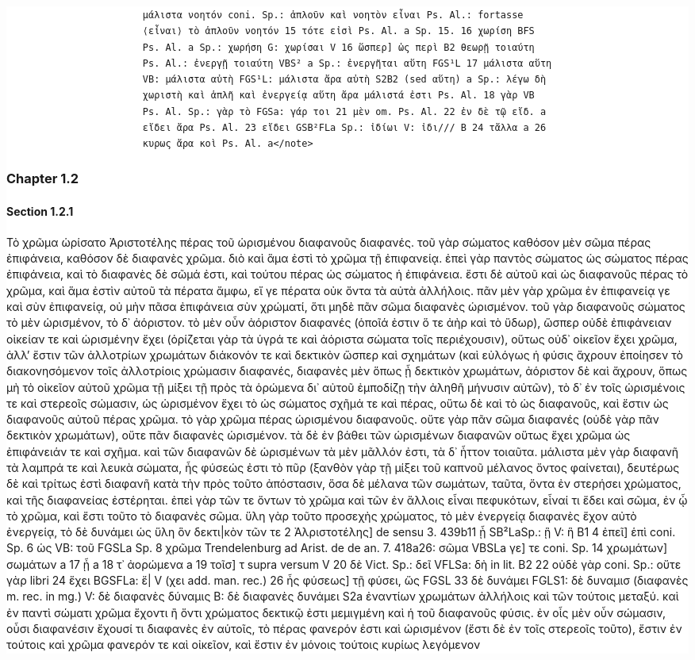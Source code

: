                             μάλιστα νοητόν coni. Sp.: ἁπλοῦν καὶ νοητὸν εἶναι Ps. Al.: fortasse
                            ⟨εἶναι⟩ τὸ ἁπλοῦν νοητόν 15 τότε εἰσὶ Ps. Al. a Sp. 15. 16 χωρίση BFS
                            Ps. Al. a Sp.: χωρήση G: χωρίσαι V 16 ὥσπερ] ὡς περὶ B2 θεωρῇ τοιαύτη
                            Ps. Al.: ἐνεργῇ τοιαύτη VBS² a Sp.: ἐνεργῆται αὕτη FGS¹L 17 μάλιστα αὕτη
                            VB: μάλιστα αὐτὴ FGS¹L: μάλιστα ἄρα αὐτὴ S2B2 (sed αὕτη) a Sp.: λέγω δὴ
                            χωριστὴ καὶ ἁπλῆ καὶ ἐνεργείᾳ αὕτη ἄρα μάλιστά ἐστι Ps. Al. 18 γὰρ VB
                            Ps. Al. Sp.: γὰρ τὸ FGSa: γάρ τοι 21 μὲν om. Ps. Al. 22 ἐν δὲ τῷ εἴδ. a
                            εἴδει ἄρα Ps. Al. 23 εἴδει GSB²FLa Sp.: ἰδίωι V: ἰδι/// B 24 τἄλλα a 26
                            κυρως ἄρα κοὶ Ps. Al. a</note>

### Chapter 1.2

#### Section 1.2.1

<p>Τὸ χρῶμα ὡρίσατο Ἀριστοτέλης πέρας τοῦ ὡρισμένου διαφανοῦς διαφανές. τοῦ
                            γὰρ σώματος καθόσον μὲν σῶμα πέρας ἐπιφάνεια, καθόσον δὲ διαφανὲς χρῶμα.
                            διὸ καὶ ἅμα ἐστὶ τὸ χρῶμα τῇ ἐπιφανείᾳ. ἐπεὶ γὰρ <lb n="10"/>
                            <lb n="5"/> παντὸς σώματος ὡς σώματος πέρας ἐπιφάνεια, καὶ τὸ διαφανὲς
                            δὲ σῶμά ἐστι, καὶ τούτου πέρας ὡς σώματος ἡ ἐπιφάνεια. ἔστι δὲ αὐτοῦ καὶ
                            ὡς διαφανοῦς πέρας τὸ χρῶμα, καὶ ἅμα ἐστὶν αὐτοῦ τὰ πέρατα ἄμφω, εἴ γε
                                <lb n="15"/> πέρατα οὐκ ὄντα τὰ αὐτὰ ἀλλήλοις. πᾶν μὲν γὰρ χρῶμα ἐν
                            ἐπιφανείᾳ γε καὶ σὺν ἐπιφανείᾳ, οὐ μὴν πᾶσα ἐπιφάνεια σὺν χρώματί, ὅτι
                            μηδὲ πᾶν <lb n="10"/> σῶμα διαφανὲς ὡρισμένον. τοῦ γὰρ διαφανοῦς σώματος
                            τὸ μὲν ὡρισμένον, <lb n="20"/> τὸ δ᾿ ἀόριστον. τὸ μὲν οὖν ἀόριστον
                            διαφανές (ὁποῖά ἐστιν ὅ τε ἀὴρ καὶ τὸ ὕδωρ), ὥσπερ οὐδὲ ἐπιφάνειαν
                            οἰκείαν τε καὶ ὡρισμένην ἔχει (ὁρίζεται γὰρ τὰ ὑγρά τε καὶ ἀόριστα
                            σώματα τοῖς περιέχουσιν), οὕτως οὐδ᾿ οἰκεῖον ἔχει χρῶμα, ἀλλ’ ἔστιν τῶν
                            ἀλλοτρίων χρωμάτων διάκονόν τε καὶ <lb n="25"/>
                            <lb n="15"/> δεκτικὸν ὥσπερ καὶ σχημάτων (καὶ εὐλόγως ἡ φύσις ἄχρουν
                            ἐποίησεν <lb n="16"/> τὸ διακονησόμενον τοῖς ἀλλοτρίοις χρώμασιν
                            διαφανές, διαφανὲς μὲν ὅπως ᾖ δεκτικὸν χρωμάτων, ἀόριστον δὲ καὶ ἄχρουν,
                            ὅπως μὴ τὸ οἰκεῖον αὐτοῦ χρῶμα τῇ μίξει τῇ πρὸς τὰ ὁρώμενα δι᾿ αὐτοῦ
                            ἐμποδίζῃ τὴν ἀληθῆ μήνυσιν <lb n="5"/> αὐτῶν), τὸ δ᾿ ἐν τοῖς ὡρισμένοις
                            τε καὶ στερεοῖς σώμασιν, ὡς ὡρισμένον <lb n="20"/> ἔχει τὸ ὡς σώματος
                            σχῆμά τε καὶ πέρας, οὕτω δὲ καὶ τὸ ὡς διαφανοῦς, καὶ ἔστιν ὡς διαφανοῦς
                            αὐτοῦ πέρας χρῶμα. τὸ γὰρ χρῶμα πέρας <lb n="10"/> ὡρισμένου διαφανοῦς.
                            οὔτε γὰρ πᾶν σῶμα διαφανές (οὐδὲ γὰρ πᾶν δεκτικὸν χρωμάτων), οὔτε πᾶν
                            διαφανὲς ὡρισμένον. τὰ δὲ ἐν βάθει τῶν ὡρισμένων διαφανῶν οὕτως ἔχει
                            χρῶμα ὡς ἐπιφάνειάν τε καὶ σχῆμα. καὶ <lb n="15"/>
                            <lb n="25"/> τῶν διαφανῶν δὲ ὡρισμένων τὰ μὲν μᾶλλόν ἐστι, τὰ δ᾿ ἧττον
                            τοιαῦτα. μάλιστα μὲν γὰρ διαφανῆ τὰ λαμπρά τε καὶ λευκὰ σώματα, ἧς
                            φύσεώς ἐστι τὸ πῦρ (ξανθὸν γὰρ τῇ μίξει τοῦ καπνοῦ μέλανος ὄντος
                            φαίνεται), δευτέρως δὲ καὶ τρίτως ἐστὶ διαφανῆ κατὰ τὴν πρὸς τοῦτο
                            ἀπόστασιν, ὅσα <lb n="20"/> δὲ μέλανα τῶν σωμάτων, ταῦτα, ὄντα ἐν
                            στερήσει χρώματος, καὶ τῆς διαφανείας <lb n="30"/> ἐστέρηται. ἐπεὶ γὰρ
                            τῶν τε ὄντων τὸ χρῶμα καὶ τῶν ἐν ἄλλοις εἶναι πεφυκότων, εἶναί τι ἔδει
                            καὶ σῶμα, ἐν ᾧ τὸ χρῶμα, καὶ ἔστι τοῦτο <lb n="25"/> τὸ διαφανὲς σῶμα.
                            ὕλη γὰρ τοῦτο προσεχὴς χρώματος, τὸ μὲν ἐνεργείᾳ διαφανὲς ἔχον αὐτὸ
                            ἐνεργείᾳ, τὸ δὲ δυνάμει ὡς ὕλη ὃν δεκτι|κὸν τῶν τε <lb n="17"/>
                            <note type="footnote">2 Ἀλριστοτέλης] de sensu 3. 439b11 ᾖ SB²LaSp.: ᾓ
                                V: ἣ B1 4 ἐπεῖ] ἑπὶ coni. Sp. 6 ὡς VB: τοῦ FGSLa Sp. 8 χρῶμα
                                Trendelenburg ad Arist. de de an. 7. 418a26: σῶμα VBSLa γε] τε coni.
                                Sp. 14 χρωμάτων] σωμάτων a 17 ᾗ a 18 τ᾿ ἀορώμενα a 19 τοῖσ] τ supra
                                versum V 20 δὲ Vict. Sp.: δεῖ VFLSa: δὴ in lit. B2 22 οὐδὲ γὰρ coni.
                                Sp.: οὔτε γὰρ libri 24 ἔχει BGSFLa: ἔ| V (χει add. man. rec.) 26 ἧς
                                φύσεως] τῇ φύσει, ὥς FGSL 33 δὲ δυνάμει FGLS1: δὲ δυναμισ (διαφανὲς
                                m. rec. in mg.) V: δὲ διαφανὲς δύναμις B: δὲ διαφανὲς δυνάμει
                                S2a</note>
                            <pb n="6"/> ἐναντίων χρωμάτων ἀλλήλοις καὶ τῶν τούτοις μεταξύ. καὶ ἐν
                            παντὶ σώματι χρῶμα ἔχοντι ἢ ὄντι χρώματος δεκτικῷ ἐστι μεμιγμένη καὶ ἡ
                            τοῦ διαφανοῦς φύσις. ἐν οἷς μὲν οὖν σώμασιν, οὖσι διαφανέσιν ἔχουσί τι
                            διαφανὲς <lb n="5"/> ἐν αὑτοῖς, τὸ πέρας φανερόν ἐστι καὶ ὡρισμένον
                            (ἔστι δὲ ἐν τοῖς <lb n="5"/> στερεοῖς τοῦτο), ἔστιν ἐν τούτοις καὶ χρῶμα
                            φανερόν τε καὶ οἰκεῖον, καὶ ἔστιν ἐν μόνοις τούτοις κυρίως λεγόμενον